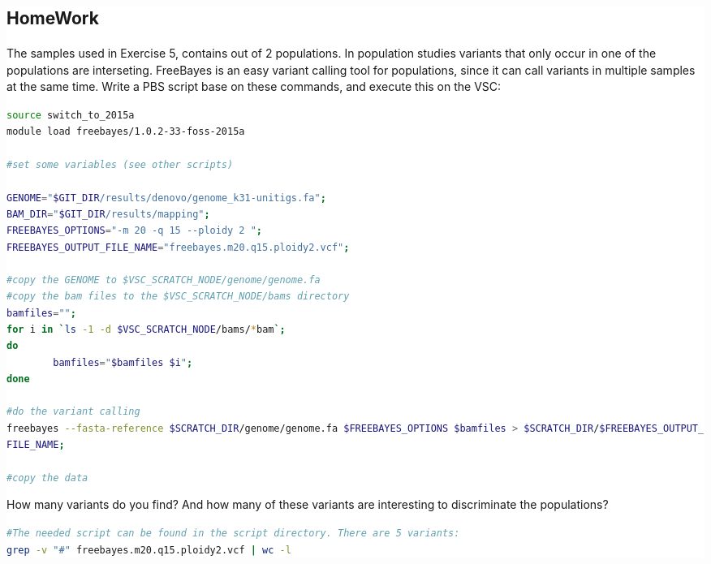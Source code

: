 ## HomeWork
The samples used in Exercise 5, contains out of 2 populations. In population studies variants that only occur in one of the populations are interseting. FreeBayes is an easy variant calling tool for populations, since it can call variants in multiple samples at the same time. Write a PBS script base on these commands, and execute this on the VSC:

```bash
source switch_to_2015a
module load freebayes/1.0.2-33-foss-2015a

#set some variables (see other scripts)

GENOME="$GIT_DIR/results/denovo/genome_k31-unitigs.fa";
BAM_DIR="$GIT_DIR/results/mapping";
FREEBAYES_OPTIONS="-m 20 -q 15 --ploidy 2 ";
FREEBAYES_OUTPUT_FILE_NAME="freebayes.m20.q15.ploidy2.vcf";

#copy the GENOME to $VSC_SCRATCH_NODE/genome/genome.fa
#copy the bam files to the $VSC_SCRATCH_NODE/bams directory
bamfiles="";
for i in `ls -1 -d $VSC_SCRATCH_NODE/bams/*bam`;
do
        bamfiles="$bamfiles $i";
done

#do the variant calling
freebayes --fasta-reference $SCRATCH_DIR/genome/genome.fa $FREEBAYES_OPTIONS $bamfiles > $SCRATCH_DIR/$FREEBAYES_OUTPUT_FILE_NAME;

#copy the data
```

How many variants do you find? And how many of these variants are interesting to discriminate the populations?
```bash
#The needed script can be found in the script directory. There are 5 variants:
grep -v "#" freebayes.m20.q15.ploidy2.vcf | wc -l
```



